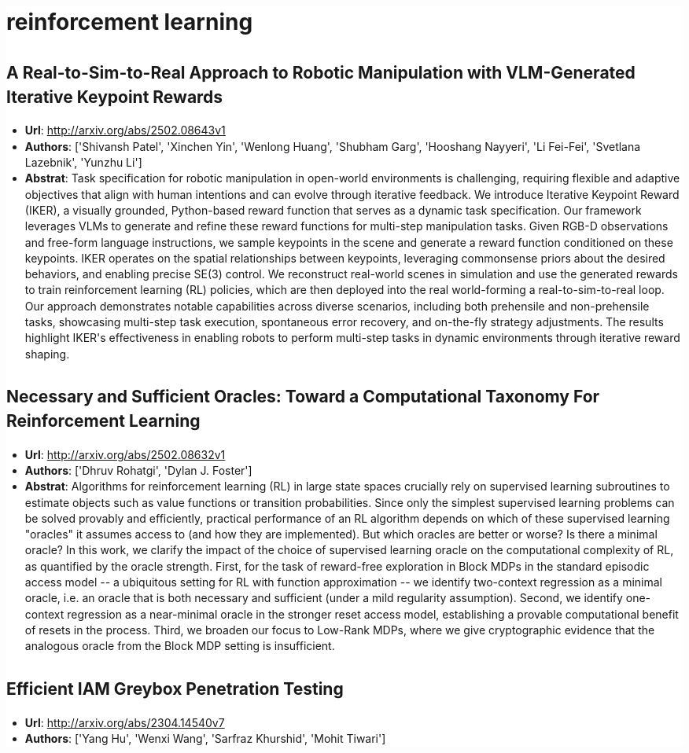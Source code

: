 # reinforcement learning
## A Real-to-Sim-to-Real Approach to Robotic Manipulation with VLM-Generated Iterative Keypoint Rewards
- **Url**: http://arxiv.org/abs/2502.08643v1
- **Authors**: ['Shivansh Patel', 'Xinchen Yin', 'Wenlong Huang', 'Shubham Garg', 'Hooshang Nayyeri', 'Li Fei-Fei', 'Svetlana Lazebnik', 'Yunzhu Li']
- **Abstrat**: Task specification for robotic manipulation in open-world environments is challenging, requiring flexible and adaptive objectives that align with human intentions and can evolve through iterative feedback. We introduce Iterative Keypoint Reward (IKER), a visually grounded, Python-based reward function that serves as a dynamic task specification. Our framework leverages VLMs to generate and refine these reward functions for multi-step manipulation tasks. Given RGB-D observations and free-form language instructions, we sample keypoints in the scene and generate a reward function conditioned on these keypoints. IKER operates on the spatial relationships between keypoints, leveraging commonsense priors about the desired behaviors, and enabling precise SE(3) control. We reconstruct real-world scenes in simulation and use the generated rewards to train reinforcement learning (RL) policies, which are then deployed into the real world-forming a real-to-sim-to-real loop. Our approach demonstrates notable capabilities across diverse scenarios, including both prehensile and non-prehensile tasks, showcasing multi-step task execution, spontaneous error recovery, and on-the-fly strategy adjustments. The results highlight IKER's effectiveness in enabling robots to perform multi-step tasks in dynamic environments through iterative reward shaping.





## Necessary and Sufficient Oracles: Toward a Computational Taxonomy For Reinforcement Learning
- **Url**: http://arxiv.org/abs/2502.08632v1
- **Authors**: ['Dhruv Rohatgi', 'Dylan J. Foster']
- **Abstrat**: Algorithms for reinforcement learning (RL) in large state spaces crucially rely on supervised learning subroutines to estimate objects such as value functions or transition probabilities. Since only the simplest supervised learning problems can be solved provably and efficiently, practical performance of an RL algorithm depends on which of these supervised learning "oracles" it assumes access to (and how they are implemented). But which oracles are better or worse? Is there a minimal oracle?   In this work, we clarify the impact of the choice of supervised learning oracle on the computational complexity of RL, as quantified by the oracle strength. First, for the task of reward-free exploration in Block MDPs in the standard episodic access model -- a ubiquitous setting for RL with function approximation -- we identify two-context regression as a minimal oracle, i.e. an oracle that is both necessary and sufficient (under a mild regularity assumption). Second, we identify one-context regression as a near-minimal oracle in the stronger reset access model, establishing a provable computational benefit of resets in the process. Third, we broaden our focus to Low-Rank MDPs, where we give cryptographic evidence that the analogous oracle from the Block MDP setting is insufficient.





## Efficient IAM Greybox Penetration Testing
- **Url**: http://arxiv.org/abs/2304.14540v7
- **Authors**: ['Yang Hu', 'Wenxi Wang', 'Sarfraz Khurshid', 'Mohit Tiwari']